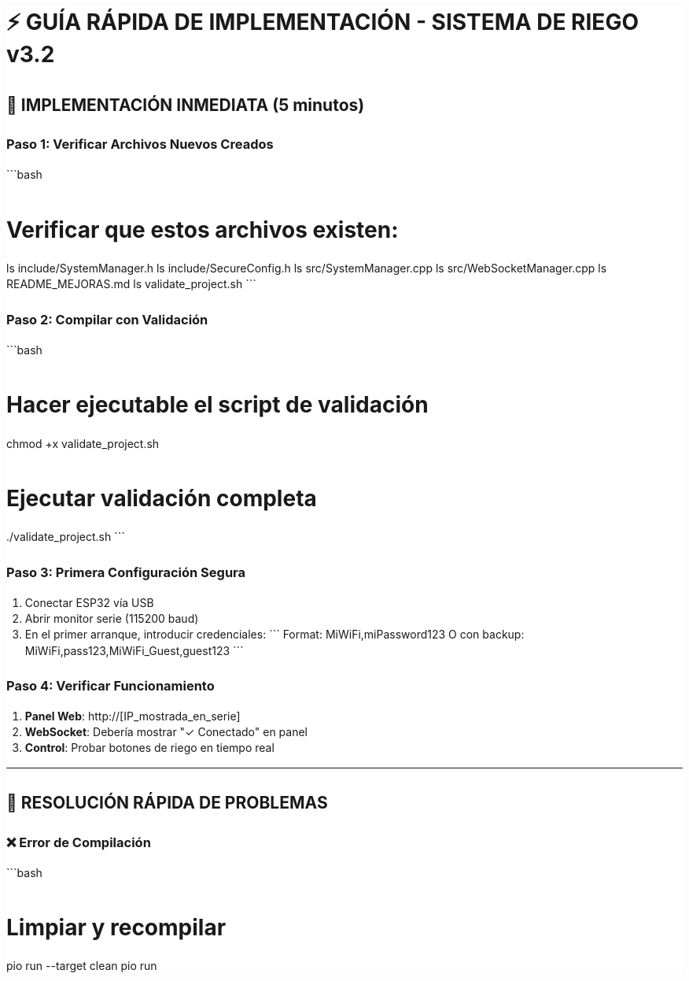 # ⚡ GUÍA RÁPIDA DE IMPLEMENTACIÓN - SISTEMA DE RIEGO v3.2

## 🚀 IMPLEMENTACIÓN INMEDIATA (5 minutos)

### **Paso 1: Verificar Archivos Nuevos Creados**
\`\`\`bash
# Verificar que estos archivos existen:
ls include/SystemManager.h
ls include/SecureConfig.h
ls src/SystemManager.cpp
ls src/WebSocketManager.cpp
ls README_MEJORAS.md
ls validate_project.sh
\`\`\`

### **Paso 2: Compilar con Validación**
\`\`\`bash
# Hacer ejecutable el script de validación
chmod +x validate_project.sh

# Ejecutar validación completa
./validate_project.sh
\`\`\`

### **Paso 3: Primera Configuración Segura**
1. Conectar ESP32 vía USB
2. Abrir monitor serie (115200 baud)
3. En el primer arranque, introducir credenciales:
   \`\`\`
   Format: MiWiFi,miPassword123
   O con backup: MiWiFi,pass123,MiWiFi_Guest,guest123
   \`\`\`

### **Paso 4: Verificar Funcionamiento**
1. **Panel Web**: http://[IP_mostrada_en_serie]
2. **WebSocket**: Debería mostrar "✓ Conectado" en panel
3. **Control**: Probar botones de riego en tiempo real

---

## 🔧 RESOLUCIÓN RÁPIDA DE PROBLEMAS

### ❌ **Error de Compilación**
\`\`\`bash
# Limpiar y recompilar
pio run --target clean
pio run
